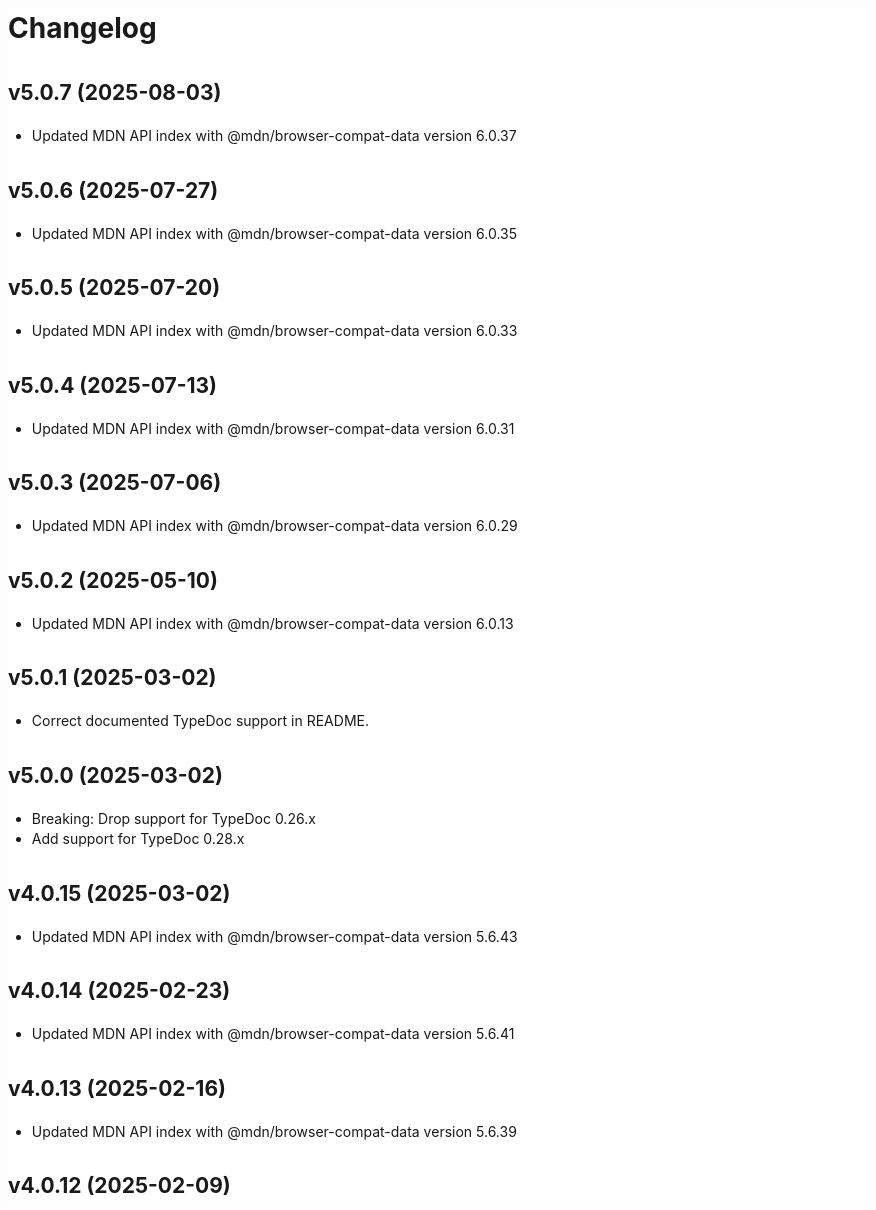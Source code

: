 # Changelog

## v5.0.7 (2025-08-03)

- Updated MDN API index with @mdn/browser-compat-data version 6.0.37

## v5.0.6 (2025-07-27)

- Updated MDN API index with @mdn/browser-compat-data version 6.0.35

## v5.0.5 (2025-07-20)

- Updated MDN API index with @mdn/browser-compat-data version 6.0.33

## v5.0.4 (2025-07-13)

- Updated MDN API index with @mdn/browser-compat-data version 6.0.31

## v5.0.3 (2025-07-06)

- Updated MDN API index with @mdn/browser-compat-data version 6.0.29

## v5.0.2 (2025-05-10)

- Updated MDN API index with @mdn/browser-compat-data version 6.0.13

## v5.0.1 (2025-03-02)

- Correct documented TypeDoc support in README.

## v5.0.0 (2025-03-02)

- Breaking: Drop support for TypeDoc 0.26.x
- Add support for TypeDoc 0.28.x

## v4.0.15 (2025-03-02)

- Updated MDN API index with @mdn/browser-compat-data version 5.6.43

## v4.0.14 (2025-02-23)

- Updated MDN API index with @mdn/browser-compat-data version 5.6.41

## v4.0.13 (2025-02-16)

- Updated MDN API index with @mdn/browser-compat-data version 5.6.39

## v4.0.12 (2025-02-09)
